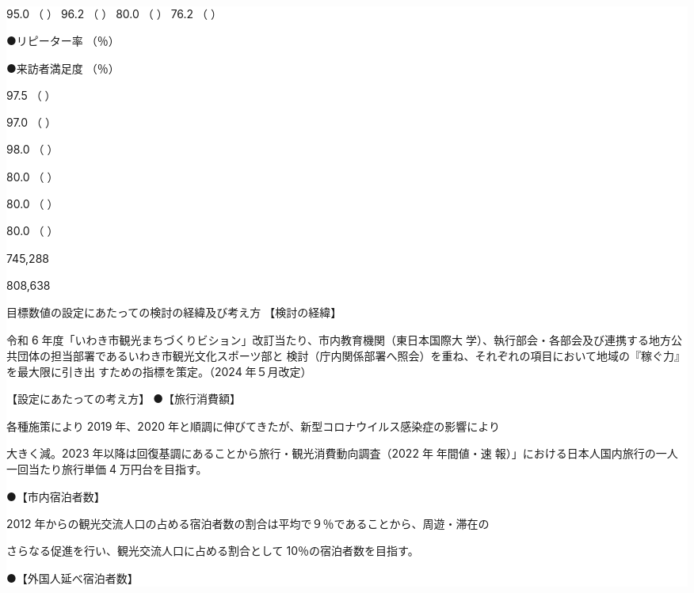 95.0
（  ）
96.2
（  ）
80.0
（  ）
76.2
（  ）

●リピーター率
（％）

●来訪者満足度
（％）

97.5
（  ）

97.0
（  ）

98.0
（  ）

80.0
（  ）

80.0
（  ）

80.0
（  ）

745,288

808,638

目標数値の設定にあたっての検討の経緯及び考え方
【検討の経緯】

令和 6 年度「いわき市観光まちづくりビション」改訂当たり、市内教育機関（東日本国際大
学）、執行部会・各部会及び連携する地方公共団体の担当部署であるいわき市観光文化スポーツ部と
検討（庁内関係部署へ照会）を重ね、それぞれの項目において地域の『稼ぐ力』を最大限に引き出
すための指標を策定。（2024 年５月改定）

【設定にあたっての考え方】
●【旅行消費額】

各種施策により 2019 年、2020 年と順調に伸びてきたが、新型コロナウイルス感染症の影響により

大きく減。2023 年以降は回復基調にあることから旅行・観光消費動向調査（2022 年 年間値・速
報）」における日本人国内旅行の一人一回当たり旅行単価 4 万円台を目指す。

●【市内宿泊者数】

2012 年からの観光交流人口の占める宿泊者数の割合は平均で９％であることから、周遊・滞在の

さらなる促進を行い、観光交流人口に占める割合として 10％の宿泊者数を目指す。

●【外国人延べ宿泊者数】
